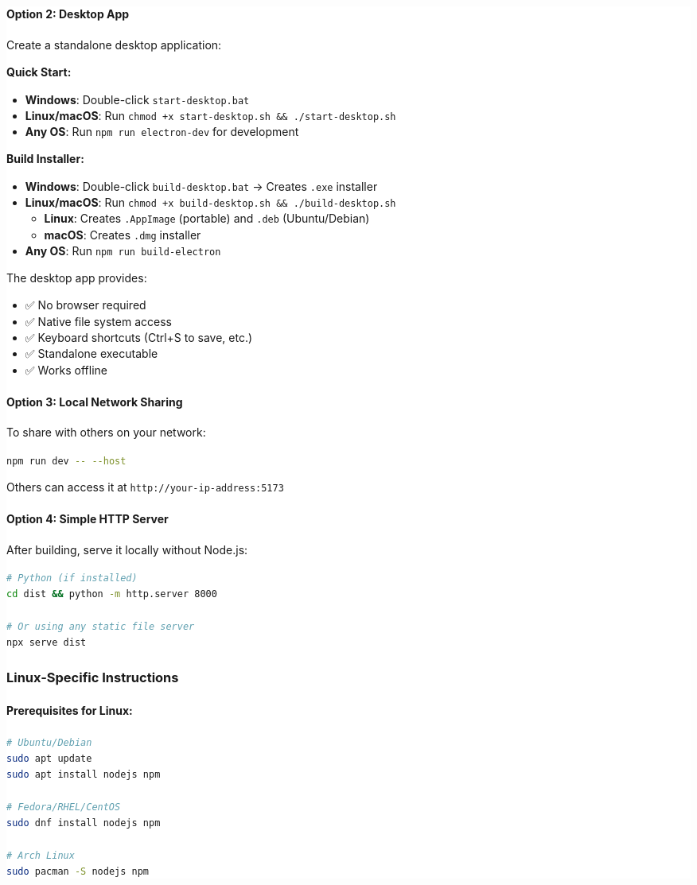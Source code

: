 #### Option 2: Desktop App
Create a standalone desktop application:

**Quick Start:**
- **Windows**: Double-click `start-desktop.bat`
- **Linux/macOS**: Run `chmod +x start-desktop.sh && ./start-desktop.sh`
- **Any OS**: Run `npm run electron-dev` for development

**Build Installer:**
- **Windows**: Double-click `build-desktop.bat` → Creates `.exe` installer
- **Linux/macOS**: Run `chmod +x build-desktop.sh && ./build-desktop.sh`
  - **Linux**: Creates `.AppImage` (portable) and `.deb` (Ubuntu/Debian)
  - **macOS**: Creates `.dmg` installer
- **Any OS**: Run `npm run build-electron`

The desktop app provides:
- ✅ No browser required
- ✅ Native file system access
- ✅ Keyboard shortcuts (Ctrl+S to save, etc.)
- ✅ Standalone executable
- ✅ Works offline

#### Option 3: Local Network Sharing
To share with others on your network:
```bash
npm run dev -- --host
```
Others can access it at `http://your-ip-address:5173`

#### Option 4: Simple HTTP Server
After building, serve it locally without Node.js:
```bash
# Python (if installed)
cd dist && python -m http.server 8000

# Or using any static file server
npx serve dist
```

### Linux-Specific Instructions

#### Prerequisites for Linux:
```bash
# Ubuntu/Debian
sudo apt update
sudo apt install nodejs npm

# Fedora/RHEL/CentOS
sudo dnf install nodejs npm

# Arch Linux
sudo pacman -S nodejs npm
```
